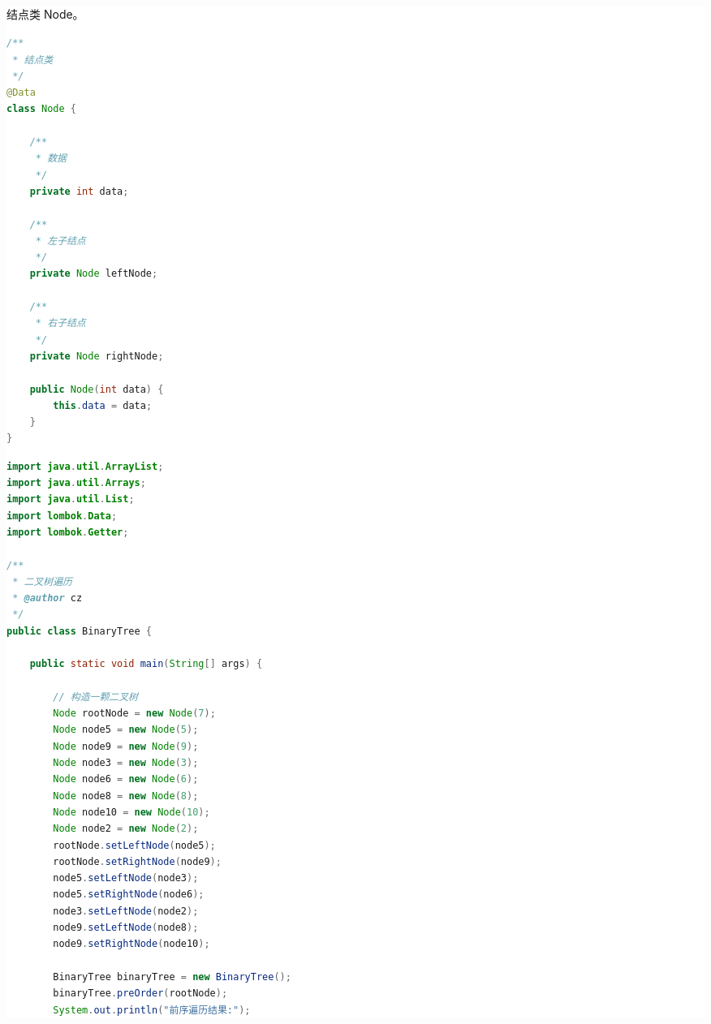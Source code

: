 结点类 Node。

```java
/**
 * 结点类
 */
@Data
class Node {

    /**
     * 数据
     */
    private int data;
    
    /**
     * 左子结点
     */
    private Node leftNode;

    /**
     * 右子结点
     */
    private Node rightNode;

    public Node(int data) {
        this.data = data;
    }
}
```

```java
import java.util.ArrayList;
import java.util.Arrays;
import java.util.List;
import lombok.Data;
import lombok.Getter;

/**
 * 二叉树遍历
 * @author cz
 */
public class BinaryTree {

    public static void main(String[] args) {

        // 构造一颗二叉树
        Node rootNode = new Node(7);
        Node node5 = new Node(5);
        Node node9 = new Node(9);
        Node node3 = new Node(3);
        Node node6 = new Node(6);
        Node node8 = new Node(8);
        Node node10 = new Node(10);
        Node node2 = new Node(2);
        rootNode.setLeftNode(node5);
        rootNode.setRightNode(node9);
        node5.setLeftNode(node3);
        node5.setRightNode(node6);
        node3.setLeftNode(node2);
        node9.setLeftNode(node8);
        node9.setRightNode(node10);

        BinaryTree binaryTree = new BinaryTree();
        binaryTree.preOrder(rootNode);
        System.out.println("前序遍历结果:");
```
